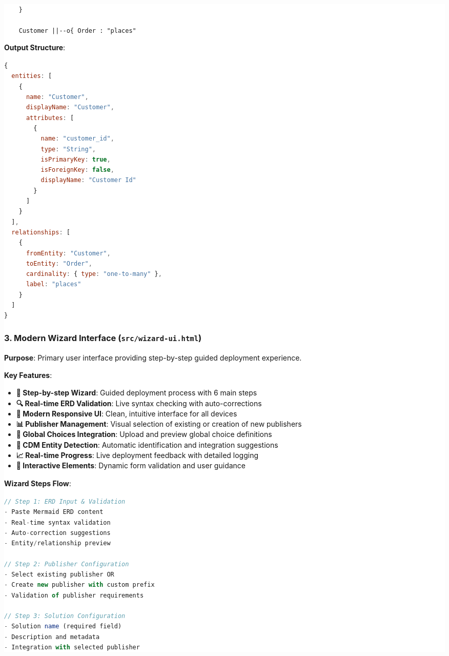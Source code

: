 ```mermaid
    }
    
    Customer ||--o{ Order : "places"
```

**Output Structure**:
```javascript
{
  entities: [
    {
      name: "Customer",
      displayName: "Customer",
      attributes: [
        {
          name: "customer_id",
          type: "String",
          isPrimaryKey: true,
          isForeignKey: false,
          displayName: "Customer Id"
        }
      ]
    }
  ],
  relationships: [
    {
      fromEntity: "Customer",
      toEntity: "Order",
      cardinality: { type: "one-to-many" },
      label: "places"
    }
  ]
}
```

### 3. Modern Wizard Interface (`src/wizard-ui.html`)

**Purpose**: Primary user interface providing step-by-step guided deployment experience.

**Key Features**:
- **📝 Step-by-step Wizard**: Guided deployment process with 6 main steps
- **🔍 Real-time ERD Validation**: Live syntax checking with auto-corrections
- **🎨 Modern Responsive UI**: Clean, intuitive interface for all devices
- **📊 Publisher Management**: Visual selection of existing or creation of new publishers
- **🎯 Global Choices Integration**: Upload and preview global choice definitions
- **🧠 CDM Entity Detection**: Automatic identification and integration suggestions
- **📈 Real-time Progress**: Live deployment feedback with detailed logging
- **💫 Interactive Elements**: Dynamic form validation and user guidance

**Wizard Steps Flow**:
```javascript
// Step 1: ERD Input & Validation
- Paste Mermaid ERD content
- Real-time syntax validation
- Auto-correction suggestions
- Entity/relationship preview

// Step 2: Publisher Configuration  
- Select existing publisher OR
- Create new publisher with custom prefix
- Validation of publisher requirements

// Step 3: Solution Configuration
- Solution name (required field)
- Description and metadata
- Integration with selected publisher
```